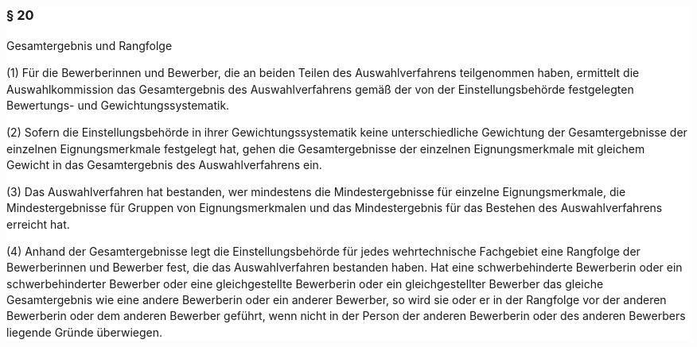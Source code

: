 </div>

</div>

<span id="BJNR0E30B0024BJNE002100000.html"></span>

### § 20  
Gesamtergebnis und Rangfolge

<div>

<div class="jnhtml">

<div>

<div class="jurAbsatz">

(1) Für die Bewerberinnen und Bewerber, die an beiden Teilen des
Auswahlverfahrens teilgenommen haben, ermittelt die Auswahlkommission
das Gesamtergebnis des Auswahlverfahrens gemäß der von der
Einstellungsbehörde festgelegten Bewertungs- und Gewichtungssystematik.

</div>

<div class="jurAbsatz">

(2) Sofern die Einstellungsbehörde in ihrer Gewichtungssystematik keine
unterschiedliche Gewichtung der Gesamtergebnisse der einzelnen
Eignungsmerkmale festgelegt hat, gehen die Gesamtergebnisse der
einzelnen Eignungsmerkmale mit gleichem Gewicht in das Gesamtergebnis
des Auswahlverfahrens ein.

</div>

<div class="jurAbsatz">

(3) Das Auswahlverfahren hat bestanden, wer mindestens die
Mindestergebnisse für einzelne Eignungsmerkmale, die Mindestergebnisse
für Gruppen von Eignungsmerkmalen und das Mindestergebnis für das
Bestehen des Auswahlverfahrens erreicht hat.

</div>

<div class="jurAbsatz">

(4) Anhand der Gesamtergebnisse legt die Einstellungsbehörde für jedes
wehrtechnische Fachgebiet eine Rangfolge der Bewerberinnen und Bewerber
fest, die das Auswahlverfahren bestanden haben. Hat eine
schwerbehinderte Bewerberin oder ein schwerbehinderter Bewerber oder
eine gleichgestellte Bewerberin oder ein gleichgestellter Bewerber das
gleiche Gesamtergebnis wie eine andere Bewerberin oder ein anderer
Bewerber, so wird sie oder er in der Rangfolge vor der anderen
Bewerberin oder dem anderen Bewerber geführt, wenn nicht in der Person
der anderen Bewerberin oder des anderen Bewerbers liegende Gründe
überwiegen.

</div>

</div>
